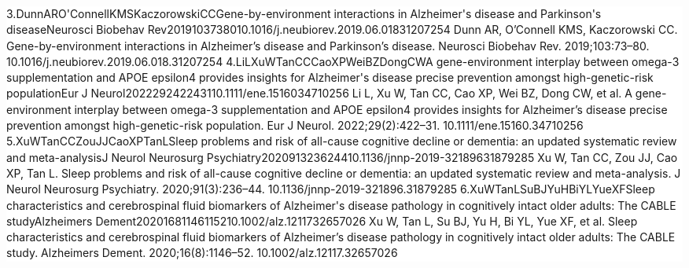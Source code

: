 </mixed-citation></citation-alternatives></ref><ref id="CR3"><label>3.</label><citation-alternatives><element-citation id="ec-CR3" publication-type="journal"><person-group person-group-type="author"><name><surname>Dunn</surname><given-names>AR</given-names></name><name><surname>O'Connell</surname><given-names>KMS</given-names></name><name><surname>Kaczorowski</surname><given-names>CC</given-names></name></person-group><article-title>Gene-by-environment interactions in Alzheimer's disease and Parkinson's disease</article-title><source>Neurosci Biobehav Rev</source><year>2019</year><volume>103</volume><fpage>73</fpage><lpage>80</lpage><pub-id pub-id-type="doi">10.1016/j.neubiorev.2019.06.018</pub-id><?supplied-pmid 31207254?><pub-id pub-id-type="pmid">31207254</pub-id>
</element-citation><mixed-citation id="mc-CR3" publication-type="journal">Dunn AR, O&#x02019;Connell KMS, Kaczorowski CC. Gene-by-environment interactions in Alzheimer&#x02019;s disease and Parkinson&#x02019;s disease. Neurosci Biobehav Rev. 2019;103:73&#x02013;80. 10.1016/j.neubiorev.2019.06.018.<pub-id pub-id-type="pmid">31207254</pub-id>
</mixed-citation></citation-alternatives></ref><ref id="CR4"><label>4.</label><citation-alternatives><element-citation id="ec-CR4" publication-type="journal"><person-group person-group-type="author"><name><surname>Li</surname><given-names>L</given-names></name><name><surname>Xu</surname><given-names>W</given-names></name><name><surname>Tan</surname><given-names>CC</given-names></name><name><surname>Cao</surname><given-names>XP</given-names></name><name><surname>Wei</surname><given-names>BZ</given-names></name><name><surname>Dong</surname><given-names>CW</given-names></name><etal/></person-group><article-title>A gene-environment interplay between omega-3 supplementation and APOE epsilon4 provides insights for Alzheimer's disease precise prevention amongst high-genetic-risk population</article-title><source>Eur J Neurol</source><year>2022</year><volume>29</volume><issue>2</issue><fpage>422</fpage><lpage>431</lpage><pub-id pub-id-type="doi">10.1111/ene.15160</pub-id><?supplied-pmid 34710256?><pub-id pub-id-type="pmid">34710256</pub-id>
</element-citation><mixed-citation id="mc-CR4" publication-type="journal">Li L, Xu W, Tan CC, Cao XP, Wei BZ, Dong CW, et al. A gene-environment interplay between omega-3 supplementation and APOE epsilon4 provides insights for Alzheimer&#x02019;s disease precise prevention amongst high-genetic-risk population. Eur J Neurol. 2022;29(2):422&#x02013;31. 10.1111/ene.15160.<pub-id pub-id-type="pmid">34710256</pub-id>
</mixed-citation></citation-alternatives></ref><ref id="CR5"><label>5.</label><citation-alternatives><element-citation id="ec-CR5" publication-type="journal"><person-group person-group-type="author"><name><surname>Xu</surname><given-names>W</given-names></name><name><surname>Tan</surname><given-names>CC</given-names></name><name><surname>Zou</surname><given-names>JJ</given-names></name><name><surname>Cao</surname><given-names>XP</given-names></name><name><surname>Tan</surname><given-names>L</given-names></name></person-group><article-title>Sleep problems and risk of all-cause cognitive decline or dementia: an updated systematic review and meta-analysis</article-title><source>J Neurol Neurosurg Psychiatry</source><year>2020</year><volume>91</volume><issue>3</issue><fpage>236</fpage><lpage>244</lpage><pub-id pub-id-type="doi">10.1136/jnnp-2019-321896</pub-id><?supplied-pmid 31879285?><pub-id pub-id-type="pmid">31879285</pub-id>
</element-citation><mixed-citation id="mc-CR5" publication-type="journal">Xu W, Tan CC, Zou JJ, Cao XP, Tan L. Sleep problems and risk of all-cause cognitive decline or dementia: an updated systematic review and meta-analysis. J Neurol Neurosurg Psychiatry. 2020;91(3):236&#x02013;44. 10.1136/jnnp-2019-321896.<pub-id pub-id-type="pmid">31879285</pub-id>
</mixed-citation></citation-alternatives></ref><ref id="CR6"><label>6.</label><citation-alternatives><element-citation id="ec-CR6" publication-type="journal"><person-group person-group-type="author"><name><surname>Xu</surname><given-names>W</given-names></name><name><surname>Tan</surname><given-names>L</given-names></name><name><surname>Su</surname><given-names>BJ</given-names></name><name><surname>Yu</surname><given-names>H</given-names></name><name><surname>Bi</surname><given-names>YL</given-names></name><name><surname>Yue</surname><given-names>XF</given-names></name><etal/></person-group><article-title>Sleep characteristics and cerebrospinal fluid biomarkers of Alzheimer's disease pathology in cognitively intact older adults: The CABLE study</article-title><source>Alzheimers Dement</source><year>2020</year><volume>16</volume><issue>8</issue><fpage>1146</fpage><lpage>1152</lpage><pub-id pub-id-type="doi">10.1002/alz.12117</pub-id><?supplied-pmid 32657026?><pub-id pub-id-type="pmid">32657026</pub-id>
</element-citation><mixed-citation id="mc-CR6" publication-type="journal">Xu W, Tan L, Su BJ, Yu H, Bi YL, Yue XF, et al. Sleep characteristics and cerebrospinal fluid biomarkers of Alzheimer&#x02019;s disease pathology in cognitively intact older adults: The CABLE study. Alzheimers Dement. 2020;16(8):1146&#x02013;52. 10.1002/alz.12117.<pub-id pub-id-type="pmid">32657026</pub-id>